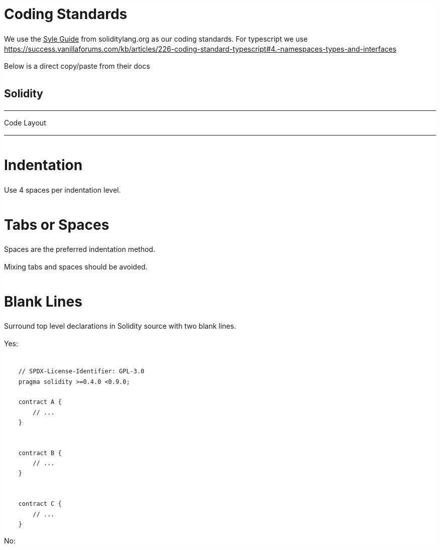 # Coding Standards

We use the [Syle Guide](https://docs.soliditylang.org/en/latest/style-guide.html) from soliditylang.org as our coding standards.
For typescript we use https://success.vanillaforums.com/kb/articles/226-coding-standard-typescript#4.-namespaces-types-and-interfaces

Below is a direct copy/paste from their docs

## Solidity

***********
Code Layout
***********


Indentation
===========

Use 4 spaces per indentation level.

Tabs or Spaces
==============

Spaces are the preferred indentation method.

Mixing tabs and spaces should be avoided.

Blank Lines
===========

Surround top level declarations in Solidity source with two blank lines.

Yes:

```solidity

    // SPDX-License-Identifier: GPL-3.0
    pragma solidity >=0.4.0 <0.9.0;

    contract A {
        // ...
    }


    contract B {
        // ...
    }


    contract C {
        // ...
    }
```
No:
